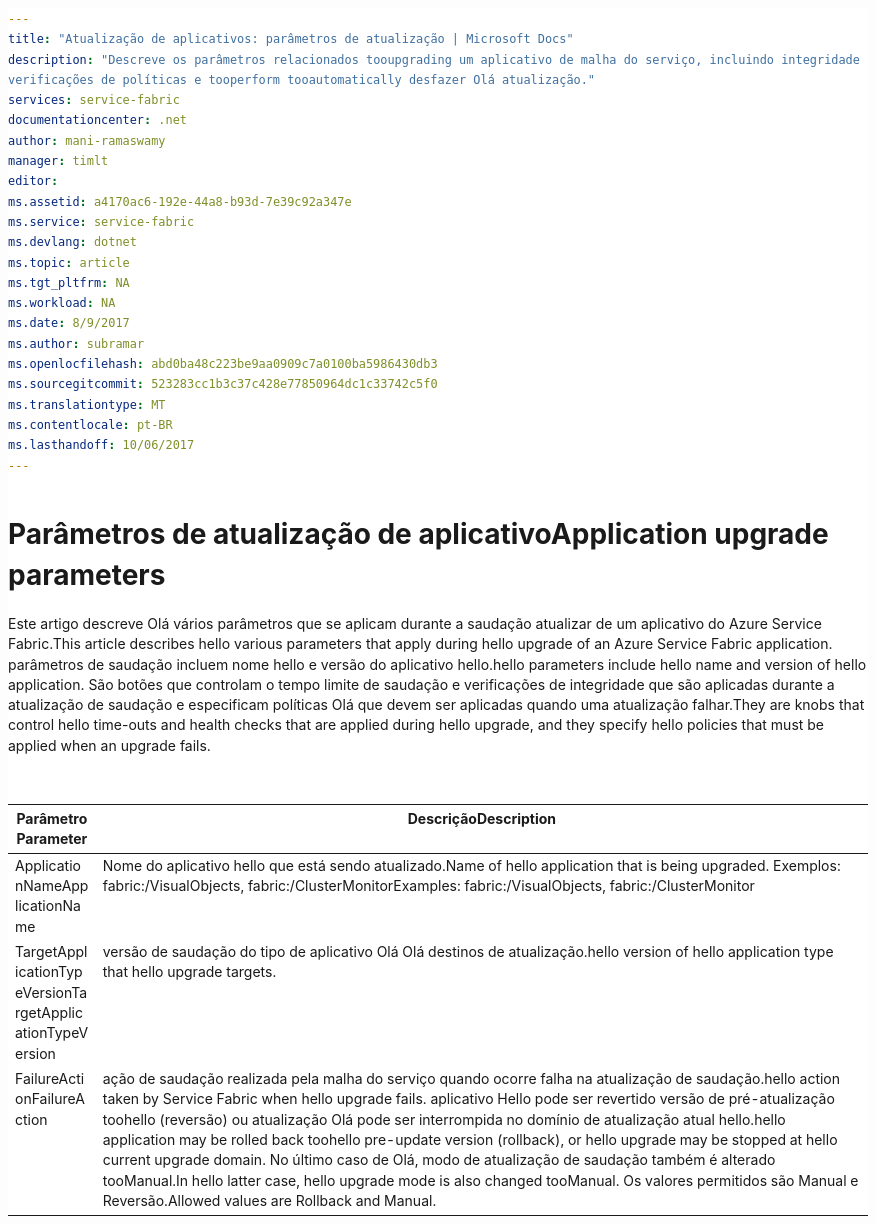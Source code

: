 ```yaml
---
title: "Atualização de aplicativos: parâmetros de atualização | Microsoft Docs"
description: "Descreve os parâmetros relacionados tooupgrading um aplicativo de malha do serviço, incluindo integridade verificações de políticas e tooperform tooautomatically desfazer Olá atualização."
services: service-fabric
documentationcenter: .net
author: mani-ramaswamy
manager: timlt
editor: 
ms.assetid: a4170ac6-192e-44a8-b93d-7e39c92a347e
ms.service: service-fabric
ms.devlang: dotnet
ms.topic: article
ms.tgt_pltfrm: NA
ms.workload: NA
ms.date: 8/9/2017
ms.author: subramar
ms.openlocfilehash: abd0ba48c223be9aa0909c7a0100ba5986430db3
ms.sourcegitcommit: 523283cc1b3c37c428e77850964dc1c33742c5f0
ms.translationtype: MT
ms.contentlocale: pt-BR
ms.lasthandoff: 10/06/2017
---
```

# <a name="application-upgrade-parameters"></a><span data-ttu-id="4bec0-103">Parâmetros de atualização de aplicativo</span><span class="sxs-lookup"><span data-stu-id="4bec0-103">Application upgrade parameters</span></span>
<span data-ttu-id="4bec0-104">Este artigo descreve Olá vários parâmetros que se aplicam durante a saudação atualizar de um aplicativo do Azure Service Fabric.</span><span class="sxs-lookup"><span data-stu-id="4bec0-104">This article describes hello various parameters that apply during hello upgrade of an Azure Service Fabric application.</span></span> <span data-ttu-id="4bec0-105">parâmetros de saudação incluem nome hello e versão do aplicativo hello.</span><span class="sxs-lookup"><span data-stu-id="4bec0-105">hello parameters include hello name and version of hello application.</span></span> <span data-ttu-id="4bec0-106">São botões que controlam o tempo limite de saudação e verificações de integridade que são aplicadas durante a atualização de saudação e especificam políticas Olá que devem ser aplicadas quando uma atualização falhar.</span><span class="sxs-lookup"><span data-stu-id="4bec0-106">They are knobs that control hello time-outs and health checks that are applied during hello upgrade, and they specify hello policies that must be applied when an upgrade fails.</span></span>

<br>

| <span data-ttu-id="4bec0-107">Parâmetro</span><span class="sxs-lookup"><span data-stu-id="4bec0-107">Parameter</span></span> | <span data-ttu-id="4bec0-108">Descrição</span><span class="sxs-lookup"><span data-stu-id="4bec0-108">Description</span></span> |
| --- | --- |
| <span data-ttu-id="4bec0-109">ApplicationName</span><span class="sxs-lookup"><span data-stu-id="4bec0-109">ApplicationName</span></span> |<span data-ttu-id="4bec0-110">Nome do aplicativo hello que está sendo atualizado.</span><span class="sxs-lookup"><span data-stu-id="4bec0-110">Name of hello application that is being upgraded.</span></span> <span data-ttu-id="4bec0-111">Exemplos: fabric:/VisualObjects, fabric:/ClusterMonitor</span><span class="sxs-lookup"><span data-stu-id="4bec0-111">Examples: fabric:/VisualObjects, fabric:/ClusterMonitor</span></span> |
| <span data-ttu-id="4bec0-112">TargetApplicationTypeVersion</span><span class="sxs-lookup"><span data-stu-id="4bec0-112">TargetApplicationTypeVersion</span></span> |<span data-ttu-id="4bec0-113">versão de saudação do tipo de aplicativo Olá Olá destinos de atualização.</span><span class="sxs-lookup"><span data-stu-id="4bec0-113">hello version of hello application type that hello upgrade targets.</span></span> |
| <span data-ttu-id="4bec0-114">FailureAction</span><span class="sxs-lookup"><span data-stu-id="4bec0-114">FailureAction</span></span> |<span data-ttu-id="4bec0-115">ação de saudação realizada pela malha do serviço quando ocorre falha na atualização de saudação.</span><span class="sxs-lookup"><span data-stu-id="4bec0-115">hello action taken by Service Fabric when hello upgrade fails.</span></span> <span data-ttu-id="4bec0-116">aplicativo Hello pode ser revertido versão de pré-atualização toohello (reversão) ou atualização Olá pode ser interrompida no domínio de atualização atual hello.</span><span class="sxs-lookup"><span data-stu-id="4bec0-116">hello application may be rolled back toohello pre-update version (rollback), or hello upgrade may be stopped at hello current upgrade domain.</span></span> <span data-ttu-id="4bec0-117">No último caso de Olá, modo de atualização de saudação também é alterado tooManual.</span><span class="sxs-lookup"><span data-stu-id="4bec0-117">In hello latter case, hello upgrade mode is also changed tooManual.</span></span> <span data-ttu-id="4bec0-118">Os valores permitidos são Manual e Reversão.</span><span class="sxs-lookup"><span data-stu-id="4bec0-118">Allowed values are Rollback and Manual.</span></span> |